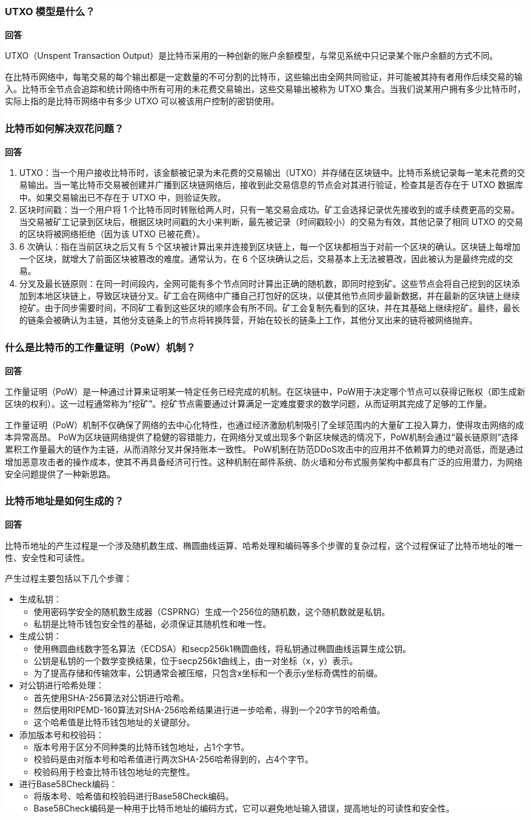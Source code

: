 
### UTXO 模型是什么？

**回答**

UTXO（Unspent Transaction Output）是比特币采用的一种创新的账户余额模型，与常见系统中只记录某个账户余额的方式不同。

在比特币网络中，每笔交易的每个输出都是一定数量的不可分割的比特币，这些输出由全网共同验证，并可能被其持有者用作后续交易的输入。比特币全节点会追踪和统计网络中所有可用的未花费交易输出，这些交易输出被称为 UTXO 集合。当我们说某用户拥有多少比特币时，实际上指的是比特币网络中有多少 UTXO 可以被该用户控制的密钥使用。



### 比特币如何解决双花问题？

**回答**
1. UTXO：当一个用户接收比特币时，该金额被记录为未花费的交易输出（UTXO）并存储在区块链中。比特币系统记录每一笔未花费的交易输出。当一笔比特币交易被创建并广播到区块链网络后，接收到此交易信息的节点会对其进行验证，检查其是否存在于 UTXO 数据库中。如果交易输出已不存在于 UTXO 中，则验证失败。
2. 区块时间戳：当一个用户将 1 个比特币同时转账给两人时，只有一笔交易会成功。矿工会选择记录优先接收到的或手续费更高的交易。当交易被矿工记录到区块后，根据区块时间戳的大小来判断，最先被记录（时间戳较小）的交易为有效，其他记录了相同 UTXO 的交易的区块将被网络拒绝（因为该 UTXO 已被花费）。
3. 6 次确认：指在当前区块之后又有 5 个区块被计算出来并连接到区块链上，每一个区块都相当于对前一个区块的确认。区块链上每增加一个区块，就增大了前面区块被篡改的难度。通常认为，在 6 个区块确认之后，交易基本上无法被篡改，因此被认为是最终完成的交易。
4. 分叉及最长链原则：在同一时间段内，全网可能有多个节点同时计算出正确的随机数，即同时挖到矿。这些节点会将自己挖到的区块添加到本地区块链上，导致区块链分叉。矿工会在网络中广播自己打包好的区块，以便其他节点同步最新数据，并在最新的区块链上继续挖矿。由于同步需要时间，不同矿工看到这些区块的顺序会有所不同。矿工会复制先看到的区块，并在其基础上继续挖矿。最终，最长的链条会被确认为主链，其他分支链条上的节点将转换阵营，开始在较长的链条上工作，其他分叉出来的链将被网络抛弃。



### 什么是比特币的工作量证明（PoW）机制？
**回答**

工作量证明（PoW）是一种通过计算来证明某一特定任务已经完成的机制。在区块链中，PoW用于决定哪个节点可以获得记账权（即生成新区块的权利）。这一过程通常称为“挖矿”。挖矿节点需要通过计算满足一定难度要求的数学问题，从而证明其完成了足够的工作量。

工作量证明（PoW）机制不仅确保了网络的去中心化特性，也通过经济激励机制吸引了全球范围内的大量矿工投入算力，使得攻击网络的成本异常高昂。
PoW为区块链网络提供了稳健的容错能力，在网络分叉或出现多个新区块候选的情况下，PoW机制会通过“最长链原则”选择累积工作量最大的链作为主链，从而消除分叉并保持账本一致性。
PoW机制在防范DDoS攻击中的应用并不依赖算力的绝对高低，而是通过增加恶意攻击者的操作成本，使其不再具备经济可行性。这种机制在邮件系统、防火墙和分布式服务架构中都具有广泛的应用潜力，为网络安全问题提供了一种新思路。


### 比特币地址是如何生成的？
**回答**

比特币地址的产生过程是一个涉及随机数生成、椭圆曲线运算、哈希处理和编码等多个步骤的复杂过程，这个过程保证了比特币地址的唯一性、安全性和可读性。

产生过程主要包括以下几个步骤：
- 生成私钥：
  - 使用密码学安全的随机数生成器（CSPRNG）生成一个256位的随机数，这个随机数就是私钥。
  - 私钥是比特币钱包安全性的基础，必须保证其随机性和唯一性。
- 生成公钥：
  - 使用椭圆曲线数字签名算法（ECDSA）和secp256k1椭圆曲线，将私钥通过椭圆曲线运算生成公钥。
  - 公钥是私钥的一个数学变换结果，位于secp256k1曲线上，由一对坐标（x，y）表示。
  - 为了提高存储和传输效率，公钥通常会被压缩，只包含x坐标和一个表示y坐标奇偶性的前缀。
- 对公钥进行哈希处理：
  - 首先使用SHA-256算法对公钥进行哈希。
  - 然后使用RIPEMD-160算法对SHA-256哈希结果进行进一步哈希，得到一个20字节的哈希值。
  - 这个哈希值是比特币钱包地址的关键部分。
- 添加版本号和校验码：
  - 版本号用于区分不同种类的比特币钱包地址，占1个字节。 
  - 校验码是由对版本号和哈希值进行两次SHA-256哈希得到的，占4个字节。
  - 校验码用于检查比特币钱包地址的完整性。
- 进行Base58Check编码：
  - 将版本号、哈希值和校验码进行Base58Check编码。
  - Base58Check编码是一种用于比特币地址的编码方式，它可以避免地址输入错误，提高地址的可读性和安全性。
